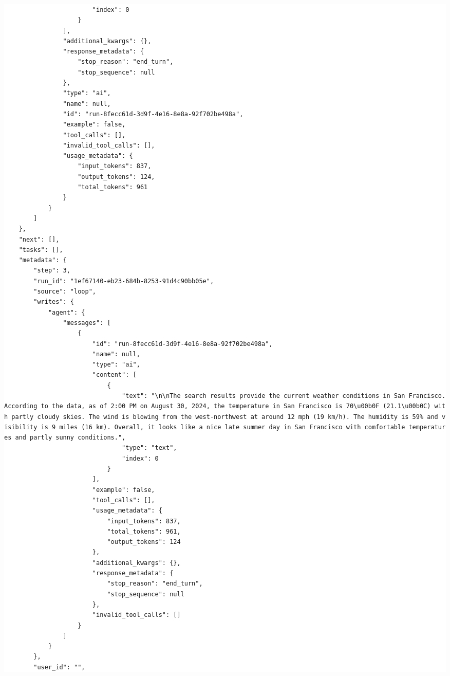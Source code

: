                             "index": 0
                        }
                    ],
                    "additional_kwargs": {},
                    "response_metadata": {
                        "stop_reason": "end_turn",
                        "stop_sequence": null
                    },
                    "type": "ai",
                    "name": null,
                    "id": "run-8fecc61d-3d9f-4e16-8e8a-92f702be498a",
                    "example": false,
                    "tool_calls": [],
                    "invalid_tool_calls": [],
                    "usage_metadata": {
                        "input_tokens": 837,
                        "output_tokens": 124,
                        "total_tokens": 961
                    }
                }
            ]
        },
        "next": [],
        "tasks": [],
        "metadata": {
            "step": 3,
            "run_id": "1ef67140-eb23-684b-8253-91d4c90bb05e",
            "source": "loop",
            "writes": {
                "agent": {
                    "messages": [
                        {
                            "id": "run-8fecc61d-3d9f-4e16-8e8a-92f702be498a",
                            "name": null,
                            "type": "ai",
                            "content": [
                                {
                                    "text": "\n\nThe search results provide the current weather conditions in San Francisco. According to the data, as of 2:00 PM on August 30, 2024, the temperature in San Francisco is 70\u00b0F (21.1\u00b0C) with partly cloudy skies. The wind is blowing from the west-northwest at around 12 mph (19 km/h). The humidity is 59% and visibility is 9 miles (16 km). Overall, it looks like a nice late summer day in San Francisco with comfortable temperatures and partly sunny conditions.",
                                    "type": "text",
                                    "index": 0
                                }
                            ],
                            "example": false,
                            "tool_calls": [],
                            "usage_metadata": {
                                "input_tokens": 837,
                                "total_tokens": 961,
                                "output_tokens": 124
                            },
                            "additional_kwargs": {},
                            "response_metadata": {
                                "stop_reason": "end_turn",
                                "stop_sequence": null
                            },
                            "invalid_tool_calls": []
                        }
                    ]
                }
            },
            "user_id": "",